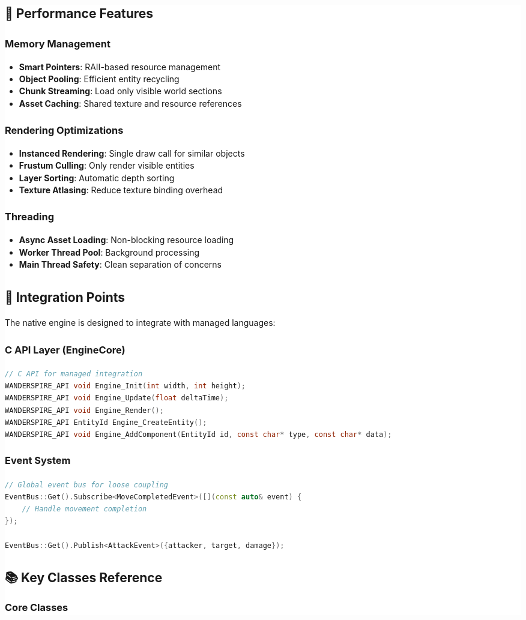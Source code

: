 ## 🚀 Performance Features

### Memory Management

- **Smart Pointers**: RAII-based resource management
- **Object Pooling**: Efficient entity recycling
- **Chunk Streaming**: Load only visible world sections
- **Asset Caching**: Shared texture and resource references

### Rendering Optimizations

- **Instanced Rendering**: Single draw call for similar objects
- **Frustum Culling**: Only render visible entities
- **Layer Sorting**: Automatic depth sorting
- **Texture Atlasing**: Reduce texture binding overhead

### Threading

- **Async Asset Loading**: Non-blocking resource loading
- **Worker Thread Pool**: Background processing
- **Main Thread Safety**: Clean separation of concerns

## 🤝 Integration Points

The native engine is designed to integrate with managed languages:

### C API Layer (EngineCore)

```c
// C API for managed integration
WANDERSPIRE_API void Engine_Init(int width, int height);
WANDERSPIRE_API void Engine_Update(float deltaTime);
WANDERSPIRE_API void Engine_Render();
WANDERSPIRE_API EntityId Engine_CreateEntity();
WANDERSPIRE_API void Engine_AddComponent(EntityId id, const char* type, const char* data);
```

### Event System

```cpp
// Global event bus for loose coupling
EventBus::Get().Subscribe<MoveCompletedEvent>([](const auto& event) {
    // Handle movement completion
});

EventBus::Get().Publish<AttackEvent>({attacker, target, damage});
```

## 📚 Key Classes Reference

### Core Classes
